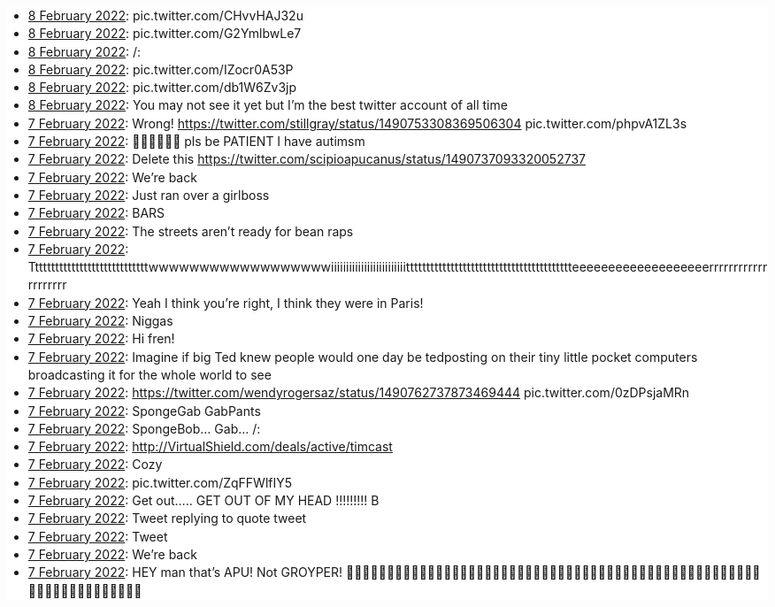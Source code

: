 * [ 8 February 2022](https://web.archive.org/web/20220208024942/https://twitter.com/miseryfrog/status/1490878641953456129): pic.twitter.com/CHvvHAJ32u 
* [ 8 February 2022](https://web.archive.org/web/20220208024827/https://twitter.com/miseryfrog/status/1490878304550752258): pic.twitter.com/G2YmlbwLe7 
* [ 8 February 2022](https://web.archive.org/web/20220208020508/https://twitter.com/miseryfrog/status/1490867964526178306): /: 
* [ 8 February 2022](https://web.archive.org/web/20220208020403/https://twitter.com/miseryfrog/status/1490867712767127552): pic.twitter.com/IZocr0A53P 
* [ 8 February 2022](https://web.archive.org/web/20220208015945/https://twitter.com/miseryfrog/status/1490866623326003200): pic.twitter.com/db1W6Zv3jp 
* [ 8 February 2022](https://web.archive.org/web/20220208015945/https://twitter.com/miseryfrog/status/1490866623326003200): You may not see it yet but I’m the best twitter account of all time 
* [ 7 February 2022](https://web.archive.org/web/20220207230821/https://twitter.com/miseryfrog/status/1490823470258827265): Wrong!  https://twitter.com/stillgray/status/1490753308369506304  pic.twitter.com/phpvA1ZL3s 
* [ 7 February 2022](https://web.archive.org/web/20220207224115/https://twitter.com/miseryfrog/status/1490817956141580296): 🤣🤣🤣🤣🤣🤣 pls be PATIENT I have autimsm 
* [ 7 February 2022](https://web.archive.org/web/20220207223818/https://twitter.com/miseryfrog/status/1490815924449992709): Delete this https://twitter.com/scipioapucanus/status/1490737093320052737 
* [ 7 February 2022](https://web.archive.org/web/20220207221629/https://twitter.com/miseryfrog/status/1490810430410870785): We’re back 
* [ 7 February 2022](https://web.archive.org/web/20220207220206/https://twitter.com/miseryfrog/status/1490808086910717955): Just ran over a girlboss 
* [ 7 February 2022](https://web.archive.org/web/20220207215031/https://twitter.com/miseryfrog/status/1490803915767566342): BARS 
* [ 7 February 2022](https://web.archive.org/web/20220207215031/https://twitter.com/miseryfrog/status/1490803915767566342): The streets aren’t ready for bean raps 
* [ 7 February 2022](https://web.archive.org/web/20220207214323/https://twitter.com/miseryfrog/status/1490802100116336640): Tttttttttttttttttttttttttttttwwwwwwwwwwwwwwwwwwiiiiiiiiiiiiiiiiiiiiiiiiittttttttttttttttttttttttttttttttttttttttteeeeeeeeeeeeeeeeeeerrrrrrrrrrrrrrrrrrrr 
* [ 7 February 2022](https://web.archive.org/web/20220207213803/https://twitter.com/miseryfrog/status/1490800763408470024): Yeah I think you’re right, I think they were in Paris! 
* [ 7 February 2022](https://web.archive.org/web/20220207213803/https://twitter.com/miseryfrog/status/1490800763408470024): Niggas 
* [ 7 February 2022](https://web.archive.org/web/20220207213153/https://twitter.com/miseryfrog/status/1490800488203358210): Hi fren! 
* [ 7 February 2022](https://web.archive.org/web/20220207213430/https://twitter.com/miseryfrog/status/1490799866683207680): Imagine if big Ted knew people would one day be tedposting on their tiny little pocket computers broadcasting it for the whole world to see 
* [ 7 February 2022](https://web.archive.org/web/20220207194822/https://twitter.com/miseryfrog/status/1490773162979737601): https://twitter.com/wendyrogersaz/status/1490762737873469444  pic.twitter.com/0zDPsjaMRn 
* [ 7 February 2022](https://web.archive.org/web/20220207193638/https://twitter.com/miseryfrog/status/1490770199821398020): SpongeGab GabPants 
* [ 7 February 2022](https://web.archive.org/web/20220207193430/https://twitter.com/miseryfrog/status/1490769671280341000): SpongeBob… Gab… /: 
* [ 7 February 2022](https://web.archive.org/web/20220207193353/https://twitter.com/miseryfrog/status/1490769518892830722): http://VirtualShield.com/deals/active/timcast 
* [ 7 February 2022](https://web.archive.org/web/20220207193229/https://twitter.com/miseryfrog/status/1490769172439216135): Cozy 
* [ 7 February 2022](https://web.archive.org/web/20220207192907/https://twitter.com/miseryfrog/status/1490768328264237069): pic.twitter.com/ZqFFWlfIY5 
* [ 7 February 2022](https://web.archive.org/web/20220207191443/https://twitter.com/miseryfrog/status/1490765977381912576): Get out….. GET OUT OF MY HEAD !!!!!!!!! B 
* [ 7 February 2022](https://web.archive.org/web/20220207191112/https://twitter.com/miseryfrog/status/1490765091389808642): Tweet replying to quote tweet 
* [ 7 February 2022](https://web.archive.org/web/20220207191153/https://twitter.com/miseryfrog/status/1490763975210180608): Tweet 
* [ 7 February 2022](https://web.archive.org/web/20220207190400/https://twitter.com/miseryfrog/status/1490761995662118915): We’re back 
* [ 7 February 2022](https://web.archive.org/web/20220207183656/https://twitter.com/miseryfrog/status/1490755188726116360): HEY man that’s APU! Not GROYPER! 🤬🤬🤬🤬🤬🤬🤬🤬🤬🤬🤬🤬🤬🤬🤬🤬🤬🤬🤬🤬🤬🤬🤬🤬🤬🤬🤬🤬🤬🤬🤬🤬🤬🤬🤬🤬🤬🤬🤬🤬🤬🤬🤬🤬🤬🤬🤬🤬🤬🤬🤬🤬🤬🤬🤬🤬🤬🤬🤬🤬🤬🤬🤬🤬🤬 